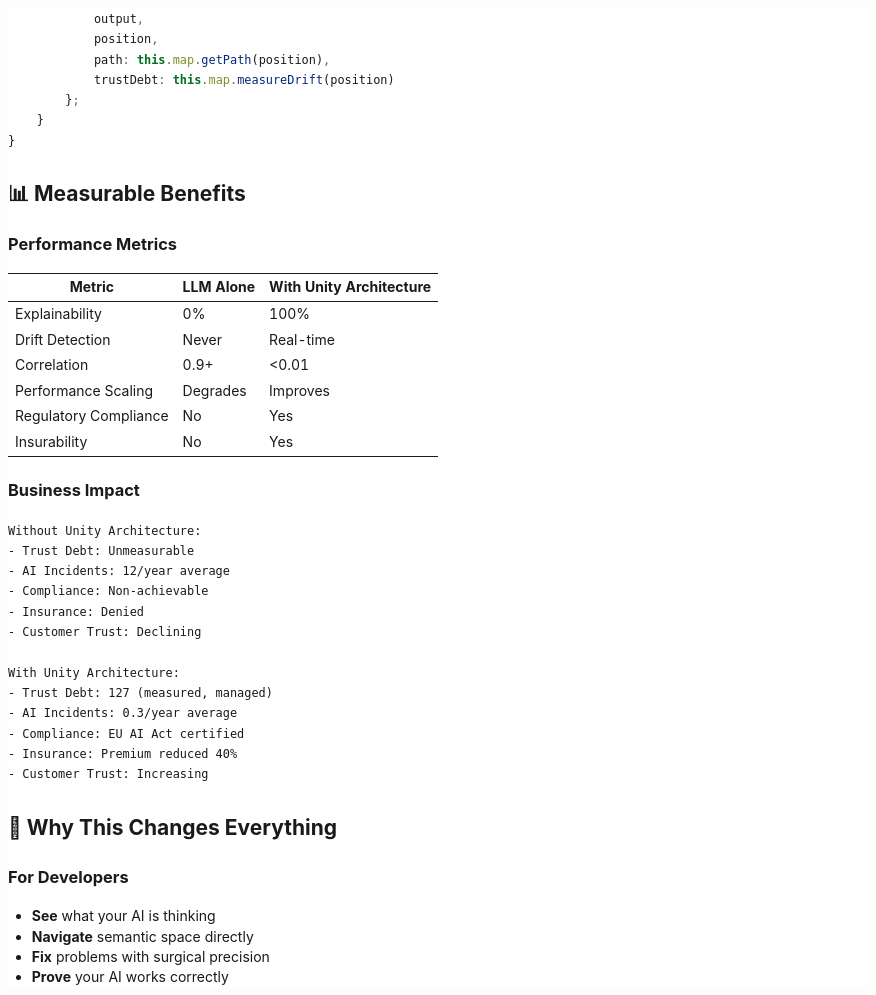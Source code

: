 ```javascript
            output,
            position,
            path: this.map.getPath(position),
            trustDebt: this.map.measureDrift(position)
        };
    }
}
```

## 📊 Measurable Benefits

### Performance Metrics
| Metric | LLM Alone | With Unity Architecture |
|--------|-----------|------------------------|
| Explainability | 0% | 100% |
| Drift Detection | Never | Real-time |
| Correlation | 0.9+ | <0.01 |
| Performance Scaling | Degrades | Improves |
| Regulatory Compliance | No | Yes |
| Insurability | No | Yes |

### Business Impact
```
Without Unity Architecture:
- Trust Debt: Unmeasurable
- AI Incidents: 12/year average
- Compliance: Non-achievable
- Insurance: Denied
- Customer Trust: Declining

With Unity Architecture:
- Trust Debt: 127 (measured, managed)
- AI Incidents: 0.3/year average
- Compliance: EU AI Act certified
- Insurance: Premium reduced 40%
- Customer Trust: Increasing
```

## 🚀 Why This Changes Everything

### For Developers
- **See** what your AI is thinking
- **Navigate** semantic space directly
- **Fix** problems with surgical precision
- **Prove** your AI works correctly
